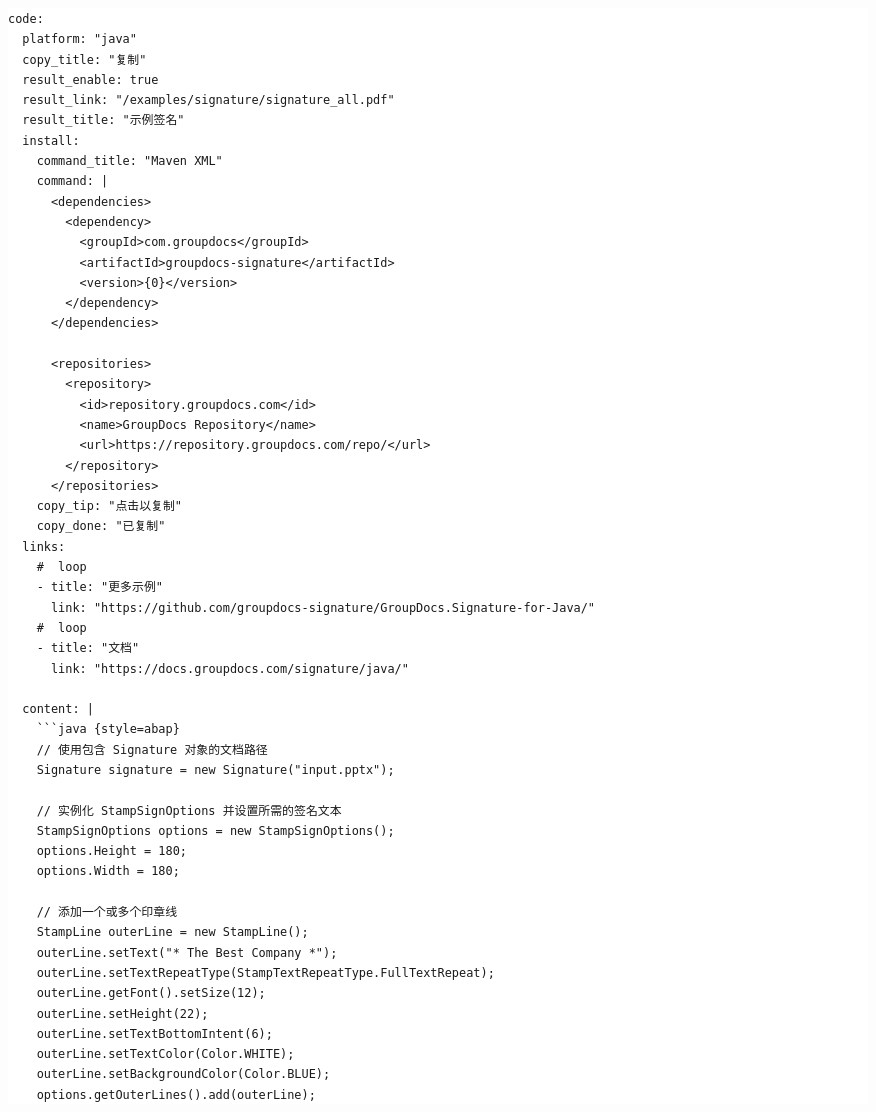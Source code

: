     code:
      platform: "java"
      copy_title: "复制"
      result_enable: true
      result_link: "/examples/signature/signature_all.pdf"
      result_title: "示例签名"
      install:
        command_title: "Maven XML"
        command: |
          <dependencies>
            <dependency>
              <groupId>com.groupdocs</groupId>
              <artifactId>groupdocs-signature</artifactId>
              <version>{0}</version>
            </dependency>
          </dependencies>

          <repositories>
            <repository>
              <id>repository.groupdocs.com</id>
              <name>GroupDocs Repository</name>
              <url>https://repository.groupdocs.com/repo/</url>
            </repository>
          </repositories>
        copy_tip: "点击以复制"
        copy_done: "已复制"
      links:
        #  loop
        - title: "更多示例"
          link: "https://github.com/groupdocs-signature/GroupDocs.Signature-for-Java/"
        #  loop
        - title: "文档"
          link: "https://docs.groupdocs.com/signature/java/"
          
      content: |
        ```java {style=abap}
        // 使用包含 Signature 对象的文档路径
        Signature signature = new Signature("input.pptx");

        // 实例化 StampSignOptions 并设置所需的签名文本
        StampSignOptions options = new StampSignOptions();
        options.Height = 180;
        options.Width = 180;

        // 添加一个或多个印章线
        StampLine outerLine = new StampLine();
        outerLine.setText("* The Best Company *");
        outerLine.setTextRepeatType(StampTextRepeatType.FullTextRepeat);
        outerLine.getFont().setSize(12);
        outerLine.setHeight(22);
        outerLine.setTextBottomIntent(6);
        outerLine.setTextColor(Color.WHITE);
        outerLine.setBackgroundColor(Color.BLUE);
        options.getOuterLines().add(outerLine);
